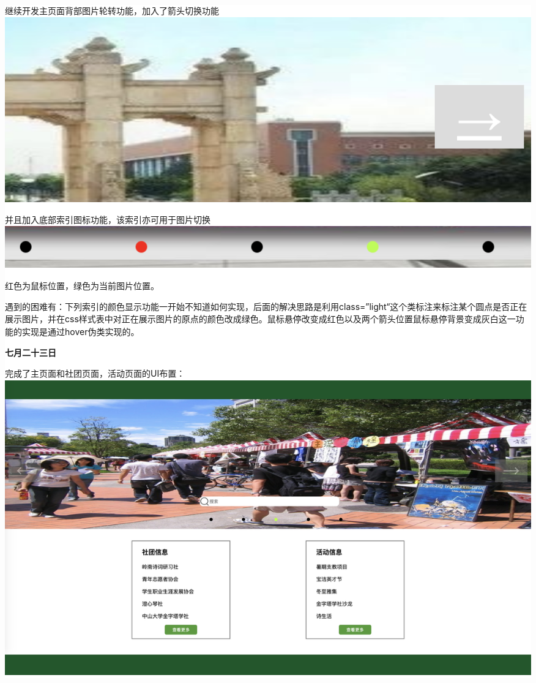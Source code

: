 继续开发主页面背部图片轮转功能，加入了箭头切换功能
![](./1/imgs/image-20200727102634999.png)

并且加入底部索引图标功能，该索引亦可用于图片切换
![](./1/imgs/image-20200724224542313.png)

红色为鼠标位置，绿色为当前图片位置。

遇到的困难有：下列索引的颜色显示功能一开始不知道如何实现，后面的解决思路是利用class=”light“这个类标注来标注某个圆点是否正在展示图片，并在css样式表中对正在展示图片的原点的颜色改成绿色。鼠标悬停改变成红色以及两个箭头位置鼠标悬停背景变成灰白这一功能的实现是通过hover伪类实现的。

**七月二十三日**

完成了主页面和社团页面，活动页面的UI布置：
![](./1/imgs/image-20200724230435480.png)
